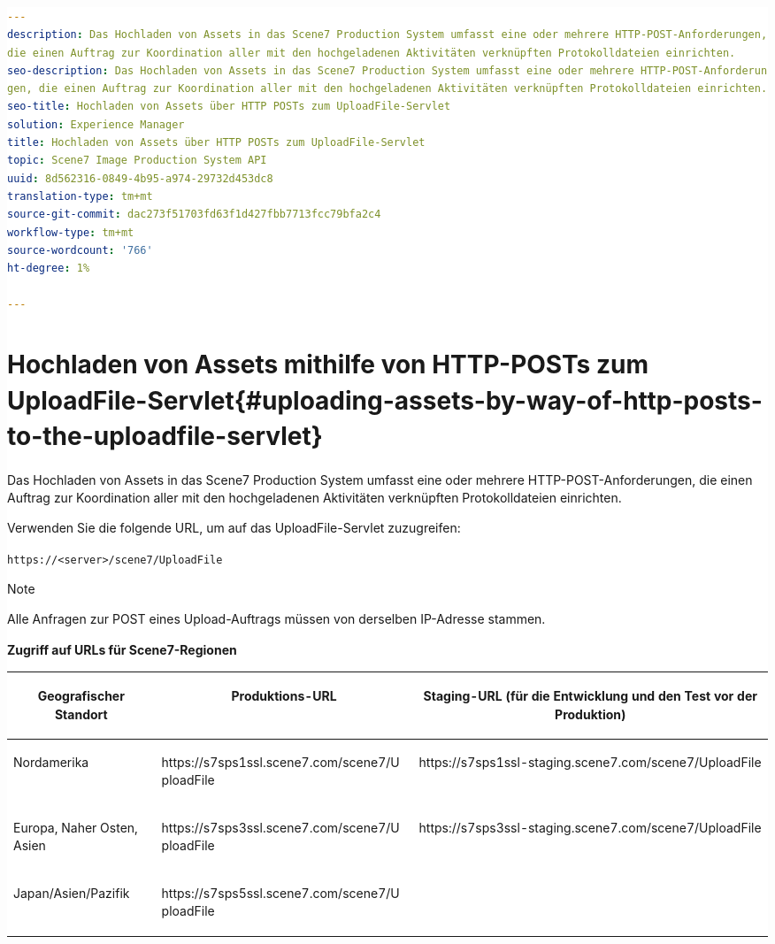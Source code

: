 ```yaml
---
description: Das Hochladen von Assets in das Scene7 Production System umfasst eine oder mehrere HTTP-POST-Anforderungen, die einen Auftrag zur Koordination aller mit den hochgeladenen Aktivitäten verknüpften Protokolldateien einrichten.
seo-description: Das Hochladen von Assets in das Scene7 Production System umfasst eine oder mehrere HTTP-POST-Anforderungen, die einen Auftrag zur Koordination aller mit den hochgeladenen Aktivitäten verknüpften Protokolldateien einrichten.
seo-title: Hochladen von Assets über HTTP POSTs zum UploadFile-Servlet
solution: Experience Manager
title: Hochladen von Assets über HTTP POSTs zum UploadFile-Servlet
topic: Scene7 Image Production System API
uuid: 8d562316-0849-4b95-a974-29732d453dc8
translation-type: tm+mt
source-git-commit: dac273f51703fd63f1d427fbb7713fcc79bfa2c4
workflow-type: tm+mt
source-wordcount: '766'
ht-degree: 1%

---
```



# Hochladen von Assets mithilfe von HTTP-POSTs zum UploadFile-Servlet{#uploading-assets-by-way-of-http-posts-to-the-uploadfile-servlet}

Das Hochladen von Assets in das Scene7 Production System umfasst eine oder mehrere HTTP-POST-Anforderungen, die einen Auftrag zur Koordination aller mit den hochgeladenen Aktivitäten verknüpften Protokolldateien einrichten.

Verwenden Sie die folgende URL, um auf das UploadFile-Servlet zuzugreifen:

```
https://<server>/scene7/UploadFile
```

>[!NOTE]
>
>Alle Anfragen zur POST eines Upload-Auftrags müssen von derselben IP-Adresse stammen.

**Zugriff auf URLs für Scene7-Regionen**

<table id="table_45BB314ABCDA49F38DF7BECF95CC984A"> 
 <thead> 
  <tr> 
   <th colname="col1" class="entry"> <p>Geografischer Standort </p> </th> 
   <th colname="col2" class="entry"> <p>Produktions-URL </p> </th> 
   <th colname="col3" class="entry"> <p>Staging-URL (für die Entwicklung und den Test vor der Produktion) </p> </th> 
  </tr> 
 </thead>
 <tbody> 
  <tr> 
   <td colname="col1"> <p>Nordamerika </p> </td> 
   <td colname="col2"> <p> https://s7sps1ssl.scene7.com/scene7/UploadFile </p> </td> 
   <td colname="col3"> <p> https://s7sps1ssl-staging.scene7.com/scene7/UploadFile </p> </td> 
  </tr> 
  <tr> 
   <td colname="col1"> <p>Europa, Naher Osten, Asien </p> </td> 
   <td colname="col2"> <p> https://s7sps3ssl.scene7.com/scene7/UploadFile </p> </td> 
   <td colname="col3"> <p> https://s7sps3ssl-staging.scene7.com/scene7/UploadFile </p> </td> 
  </tr> 
  <tr> 
   <td colname="col1"> <p>Japan/Asien/Pazifik </p> </td> 
   <td colname="col2"> <p> https://s7sps5ssl.scene7.com/scene7/UploadFile </p> </td> 